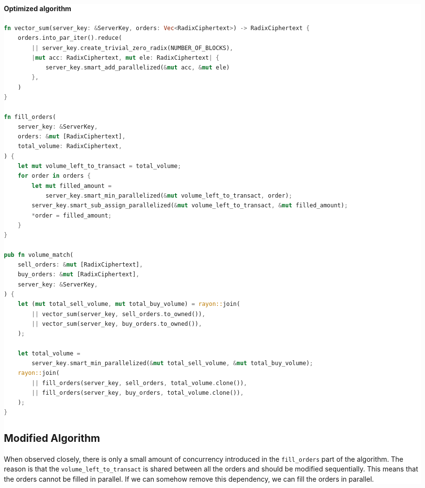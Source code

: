 #### Optimized algorithm
```rust
fn vector_sum(server_key: &ServerKey, orders: Vec<RadixCiphertext>) -> RadixCiphertext {
    orders.into_par_iter().reduce(
        || server_key.create_trivial_zero_radix(NUMBER_OF_BLOCKS),
        |mut acc: RadixCiphertext, mut ele: RadixCiphertext| {
            server_key.smart_add_parallelized(&mut acc, &mut ele)
        },
    )
}

fn fill_orders(
    server_key: &ServerKey,
    orders: &mut [RadixCiphertext],
    total_volume: RadixCiphertext,
) {
    let mut volume_left_to_transact = total_volume;
    for order in orders {
        let mut filled_amount =
            server_key.smart_min_parallelized(&mut volume_left_to_transact, order);
        server_key.smart_sub_assign_parallelized(&mut volume_left_to_transact, &mut filled_amount);
        *order = filled_amount;
    }
}

pub fn volume_match(
    sell_orders: &mut [RadixCiphertext],
    buy_orders: &mut [RadixCiphertext],
    server_key: &ServerKey,
) {
    let (mut total_sell_volume, mut total_buy_volume) = rayon::join(
        || vector_sum(server_key, sell_orders.to_owned()),
        || vector_sum(server_key, buy_orders.to_owned()),
    );

    let total_volume =
        server_key.smart_min_parallelized(&mut total_sell_volume, &mut total_buy_volume);
    rayon::join(
        || fill_orders(server_key, sell_orders, total_volume.clone()),
        || fill_orders(server_key, buy_orders, total_volume.clone()),
    );
}
```

## Modified Algorithm

When observed closely, there is only a small amount of concurrency introduced in the `fill_orders` part of the algorithm.
The reason is that the `volume_left_to_transact` is shared between all the orders and should be modified sequentially. 
This means that the orders cannot be filled in parallel. If we can somehow remove this dependency, we can fill the orders in parallel.
